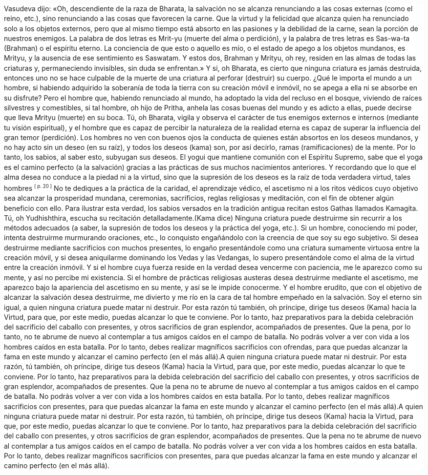 Vasudeva dijo: «Oh, descendiente de la raza de Bharata, la salvación no se alcanza renunciando a las cosas externas (como el reino, etc.), sino renunciando a las cosas que favorecen la carne. Que la virtud y la felicidad que alcanza quien ha renunciado solo a los objetos externos, pero que al mismo tiempo está absorto en las pasiones y la debilidad de la carne, sean la porción de nuestros enemigos. La palabra de dos letras es Mrit-yu (muerte del alma o perdición), y la palabra de tres letras es Sas-wa-ta (Brahman) o el espíritu eterno. La conciencia de que esto o aquello es mío, o el estado de apego a los objetos mundanos, es Mrityu, y la ausencia de ese sentimiento es Saswatam. Y estos dos, Brahman y Mrityu, oh rey, residen en las almas de todas las criaturas y, permaneciendo invisibles, sin duda se enfrentan.» Y si, oh Bharata, es cierto que ninguna criatura es jamás destruida, entonces uno no se hace culpable de la muerte de una criatura al perforar (destruir) su cuerpo. ¿Qué le importa el mundo a un hombre, si habiendo adquirido la soberanía de toda la tierra con su creación móvil e inmóvil, no se apega a ella ni se absorbe en su disfrute? Pero el hombre que, habiendo renunciado al mundo, ha adoptado la vida del recluso en el bosque, viviendo de raíces silvestres y comestibles, si tal hombre, oh hijo de Pritha, anhela las cosas buenas del mundo y es adicto a ellas, puede decirse que lleva Mrityu (muerte) en su boca. Tú, oh Bharata, vigila y observa el carácter de tus enemigos externos e internos (mediante tu visión espiritual), y el hombre que es capaz de percibir la naturaleza de la realidad eterna es capaz de superar la influencia del gran temor (perdición). Los hombres no ven con buenos ojos la conducta de quienes están absortos en los deseos mundanos, y no hay acto sin un deseo (en su raíz), y todos los deseos (kama) son, por así decirlo, ramas (ramificaciones) de la mente. Por lo tanto, los sabios, al saber esto, subyugan sus deseos. El yogui que mantiene comunión con el Espíritu Supremo, sabe que el yoga es el camino perfecto (a la salvación) gracias a las prácticas de sus muchos nacimientos anteriores. Y recordando que lo que el alma desea no conduce a la piedad ni a la virtud, sino que la supresión de los deseos es la raíz de toda verdadera virtud, tales hombres <span id="p20"><sup><small>[ p. 20 ]</small></sup></span> No te dediques a la práctica de la caridad, el aprendizaje védico, el ascetismo ni a los ritos védicos cuyo objetivo sea alcanzar la prosperidad mundana, ceremonias, sacrificios, reglas religiosas y meditación, con el fin de obtener algún beneficio con ello. Para ilustrar esta verdad, los sabios versados ​​en la tradición antigua recitan estos Gathas llamados Kamagita. Tú, oh Yudhishthira, escucha su recitación detalladamente.(Kama dice) Ninguna criatura puede destruirme sin recurrir a los métodos adecuados (a saber, la supresión de todos los deseos y la práctica del yoga, etc.). Si un hombre, conociendo mi poder, intenta destruirme murmurando oraciones, etc., lo conquisto engañándolo con la creencia de que soy su ego subjetivo. Si desea destruirme mediante sacrificios con muchos presentes, lo engaño presentándole como una criatura sumamente virtuosa entre la creación móvil, y si desea aniquilarme dominando los Vedas y las Vedangas, lo supero presentándole como el alma de la virtud entre la creación inmóvil. Y si el hombre cuya fuerza reside en la verdad desea vencerme con paciencia, me le aparezco como su mente, y así no percibe mi existencia. Si el hombre de prácticas religiosas austeras desea destruirme mediante el ascetismo, me aparezco bajo la apariencia del ascetismo en su mente, y así se le impide conocerme. Y el hombre erudito, que con el objetivo de alcanzar la salvación desea destruirme, me divierto y me río en la cara de tal hombre empeñado en la salvación. Soy el eterno sin igual, a quien ninguna criatura puede matar ni destruir. Por esta razón tú también, oh príncipe, dirige tus deseos (Kama) hacia la Virtud, para que, por este medio, puedas alcanzar lo que te conviene. Por lo tanto, haz preparativos para la debida celebración del sacrificio del caballo con presentes, y otros sacrificios de gran esplendor, acompañados de presentes. Que la pena, por lo tanto, no te abrume de nuevo al contemplar a tus amigos caídos en el campo de batalla. No podrás volver a ver con vida a los hombres caídos en esta batalla. Por lo tanto, debes realizar magníficos sacrificios con ofrendas, para que puedas alcanzar la fama en este mundo y alcanzar el camino perfecto (en el más allá).A quien ninguna criatura puede matar ni destruir. Por esta razón, tú también, oh príncipe, dirige tus deseos (Kama) hacia la Virtud, para que, por este medio, puedas alcanzar lo que te conviene. Por lo tanto, haz preparativos para la debida celebración del sacrificio del caballo con presentes, y otros sacrificios de gran esplendor, acompañados de presentes. Que la pena no te abrume de nuevo al contemplar a tus amigos caídos en el campo de batalla. No podrás volver a ver con vida a los hombres caídos en esta batalla. Por lo tanto, debes realizar magníficos sacrificios con presentes, para que puedas alcanzar la fama en este mundo y alcanzar el camino perfecto (en el más allá).A quien ninguna criatura puede matar ni destruir. Por esta razón, tú también, oh príncipe, dirige tus deseos (Kama) hacia la Virtud, para que, por este medio, puedas alcanzar lo que te conviene. Por lo tanto, haz preparativos para la debida celebración del sacrificio del caballo con presentes, y otros sacrificios de gran esplendor, acompañados de presentes. Que la pena no te abrume de nuevo al contemplar a tus amigos caídos en el campo de batalla. No podrás volver a ver con vida a los hombres caídos en esta batalla. Por lo tanto, debes realizar magníficos sacrificios con presentes, para que puedas alcanzar la fama en este mundo y alcanzar el camino perfecto (en el más allá).


[^0]: 1:1 _Mahavahu_ aparece dos veces en este pasaje. Se omite uno de los epítetos por redundancia.
[^1]: 3:1, es decir, sacrificios humanos. De esto se desprende que el sacrificio de seres humanos estaba de moda en aquella época.
[^2]: 4:1 El rey Marutta celebró un sacrificio en el Himalaya, otorgando oro a los brahmanes. Al no poder cargar con todo, llevaron todo lo que pudieron y tiraron el resto.
[^3]: 6:1 _Digambara_, _es decir_, en estado desnudo.
[^4]: 6:2 _Nityada_ siempre, omitido por razones de redundancia.